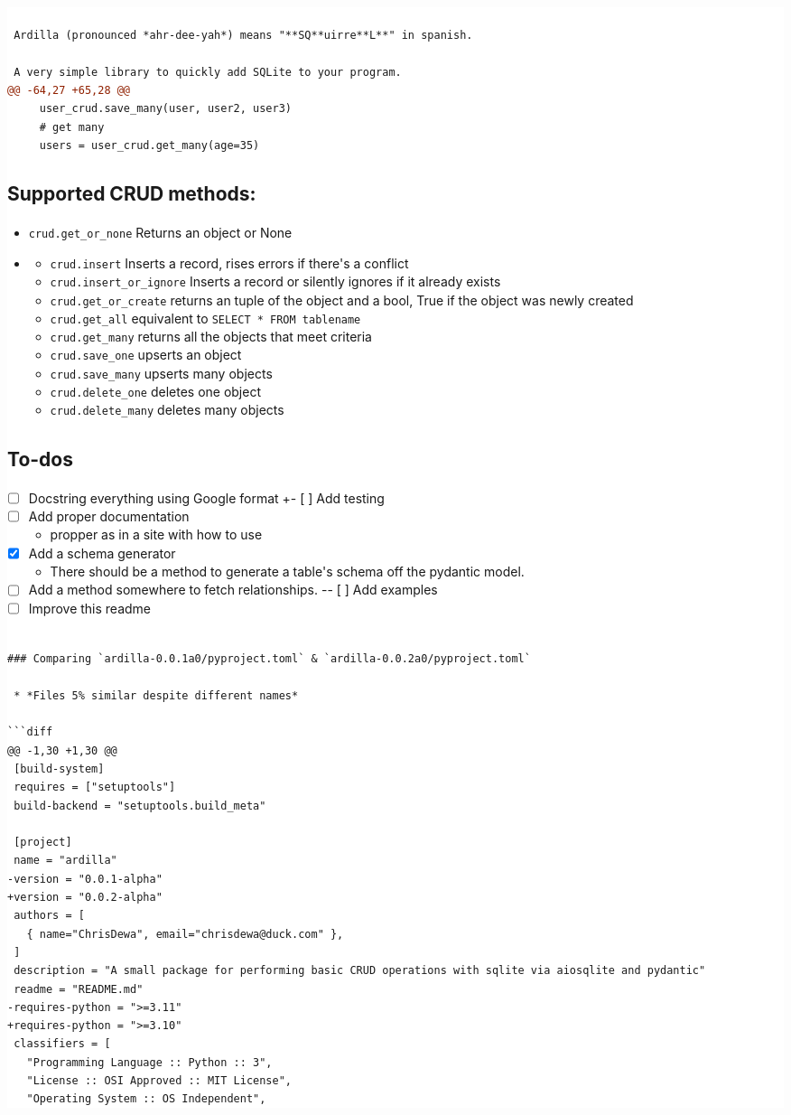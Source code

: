 ```diff
 
 Ardilla (pronounced *ahr-dee-yah*) means "**SQ**uirre**L**" in spanish.
 
 A very simple library to quickly add SQLite to your program.
@@ -64,27 +65,28 @@
     user_crud.save_many(user, user2, user3)
     # get many
     users = user_crud.get_many(age=35)
 ```
 
 ## Supported CRUD methods:
  - `crud.get_or_none` Returns an object or None
+ - `crud.insert` Inserts a record, rises errors if there's a conflict
  - `crud.insert_or_ignore` Inserts a record or silently ignores if it already exists
  - `crud.get_or_create` returns an tuple of the object and a bool, True if the object was newly created
  - `crud.get_all` equivalent to `SELECT * FROM tablename`
  - `crud.get_many` returns all the objects that meet criteria
  - `crud.save_one` upserts an object
  - `crud.save_many` upserts many objects
  - `crud.delete_one` deletes one object
  - `crud.delete_many` deletes many objects
 
 
 ## To-dos
 
 - [ ] Docstring everything using Google format
+- [ ] Add testing
 - [ ] Add proper documentation
   - propper as in a site with how to use
 - [x] Add a schema generator 
   - There should be a method to generate a table's schema off the pydantic model. 
 - [ ] Add a method somewhere to fetch relationships. 
-- [ ] Add examples
 - [ ] Improve this readme
```

### Comparing `ardilla-0.0.1a0/pyproject.toml` & `ardilla-0.0.2a0/pyproject.toml`

 * *Files 5% similar despite different names*

```diff
@@ -1,30 +1,30 @@
 [build-system]
 requires = ["setuptools"]
 build-backend = "setuptools.build_meta"
 
 [project]
 name = "ardilla"
-version = "0.0.1-alpha"
+version = "0.0.2-alpha"
 authors = [
   { name="ChrisDewa", email="chrisdewa@duck.com" },
 ]
 description = "A small package for performing basic CRUD operations with sqlite via aiosqlite and pydantic"
 readme = "README.md"
-requires-python = ">=3.11"
+requires-python = ">=3.10"
 classifiers = [
   "Programming Language :: Python :: 3",
   "License :: OSI Approved :: MIT License",
   "Operating System :: OS Independent",
```